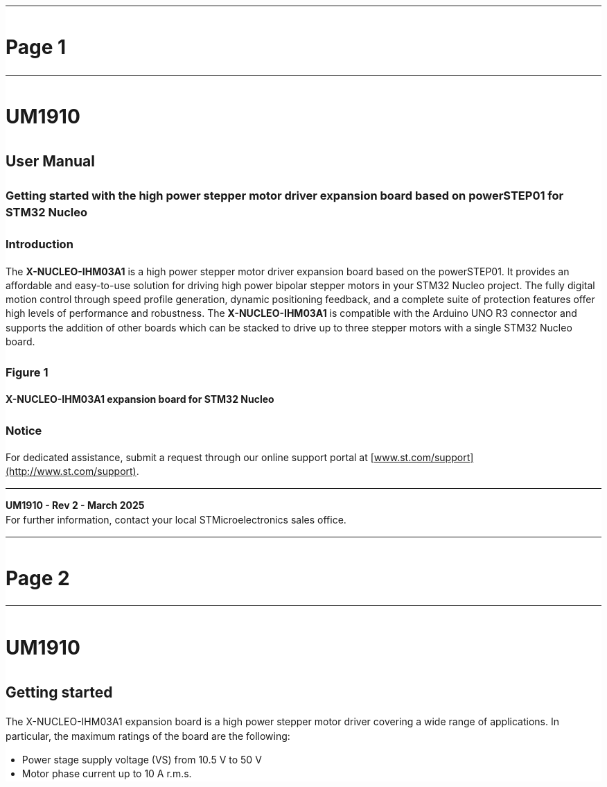 

---
# Page 1
---

# UM1910
## User Manual

### Getting started with the high power stepper motor driver expansion board based on powerSTEP01 for STM32 Nucleo

### Introduction

The **X-NUCLEO-IHM03A1** is a high power stepper motor driver expansion board based on the powerSTEP01. It provides an affordable and easy-to-use solution for driving high power bipolar stepper motors in your STM32 Nucleo project. The fully digital motion control through speed profile generation, dynamic positioning feedback, and a complete suite of protection features offer high levels of performance and robustness. The **X-NUCLEO-IHM03A1** is compatible with the Arduino UNO R3 connector and supports the addition of other boards which can be stacked to drive up to three stepper motors with a single STM32 Nucleo board.

### Figure 1
**X-NUCLEO-IHM03A1 expansion board for STM32 Nucleo**

### Notice
For dedicated assistance, submit a request through our online support portal at [www.st.com/support](http://www.st.com/support).

---

**UM1910 - Rev 2 - March 2025**  
For further information, contact your local STMicroelectronics sales office.

---
# Page 2
---

# UM1910
## Getting started

The X-NUCLEO-IHM03A1 expansion board is a high power stepper motor driver covering a wide range of applications. In particular, the maximum ratings of the board are the following:

- Power stage supply voltage (VS) from 10.5 V to 50 V
- Motor phase current up to 10 A r.m.s.
